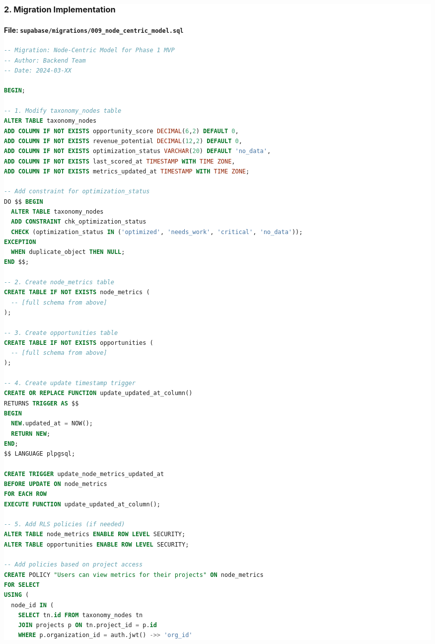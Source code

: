 ### 2. Migration Implementation

#### File: `supabase/migrations/009_node_centric_model.sql`

```sql
-- Migration: Node-Centric Model for Phase 1 MVP
-- Author: Backend Team
-- Date: 2024-03-XX

BEGIN;

-- 1. Modify taxonomy_nodes table
ALTER TABLE taxonomy_nodes
ADD COLUMN IF NOT EXISTS opportunity_score DECIMAL(6,2) DEFAULT 0,
ADD COLUMN IF NOT EXISTS revenue_potential DECIMAL(12,2) DEFAULT 0,
ADD COLUMN IF NOT EXISTS optimization_status VARCHAR(20) DEFAULT 'no_data',
ADD COLUMN IF NOT EXISTS last_scored_at TIMESTAMP WITH TIME ZONE,
ADD COLUMN IF NOT EXISTS metrics_updated_at TIMESTAMP WITH TIME ZONE;

-- Add constraint for optimization_status
DO $$ BEGIN
  ALTER TABLE taxonomy_nodes
  ADD CONSTRAINT chk_optimization_status
  CHECK (optimization_status IN ('optimized', 'needs_work', 'critical', 'no_data'));
EXCEPTION
  WHEN duplicate_object THEN NULL;
END $$;

-- 2. Create node_metrics table
CREATE TABLE IF NOT EXISTS node_metrics (
  -- [full schema from above]
);

-- 3. Create opportunities table
CREATE TABLE IF NOT EXISTS opportunities (
  -- [full schema from above]
);

-- 4. Create update timestamp trigger
CREATE OR REPLACE FUNCTION update_updated_at_column()
RETURNS TRIGGER AS $$
BEGIN
  NEW.updated_at = NOW();
  RETURN NEW;
END;
$$ LANGUAGE plpgsql;

CREATE TRIGGER update_node_metrics_updated_at
BEFORE UPDATE ON node_metrics
FOR EACH ROW
EXECUTE FUNCTION update_updated_at_column();

-- 5. Add RLS policies (if needed)
ALTER TABLE node_metrics ENABLE ROW LEVEL SECURITY;
ALTER TABLE opportunities ENABLE ROW LEVEL SECURITY;

-- Add policies based on project access
CREATE POLICY "Users can view metrics for their projects" ON node_metrics
FOR SELECT
USING (
  node_id IN (
    SELECT tn.id FROM taxonomy_nodes tn
    JOIN projects p ON tn.project_id = p.id
    WHERE p.organization_id = auth.jwt() ->> 'org_id'
```